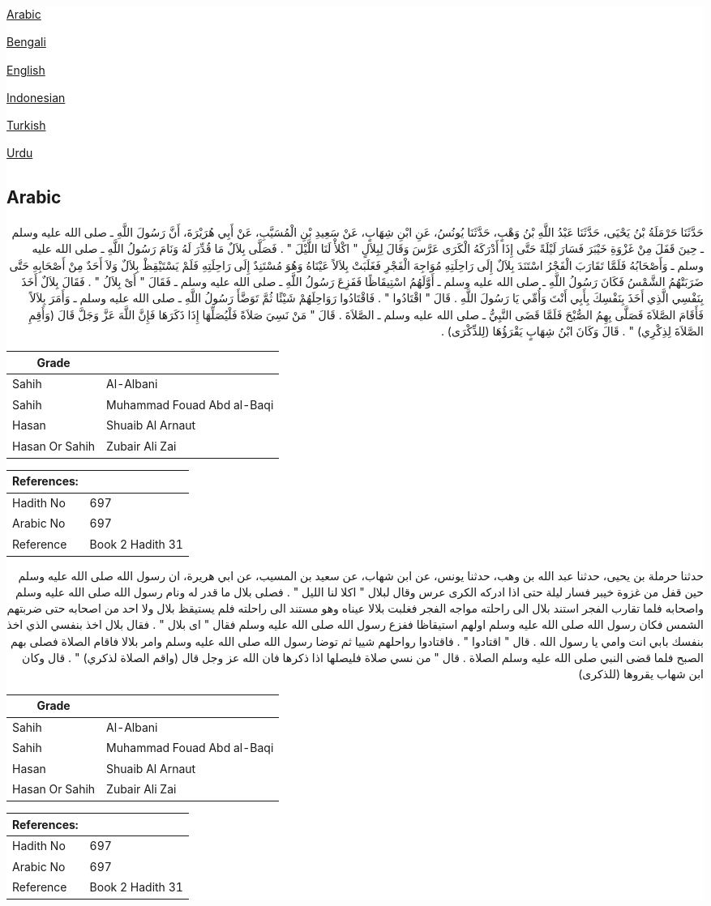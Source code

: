 [Arabic](#arabic)

[Bengali](#bengali)

[English](#english)

[Indonesian](#indonesian)

[Turkish](#turkish)

[Urdu](#urdu)

## Arabic


<div dir="rtl" lang="ar" style={{fontSize:'larger',backgroundColor:'#f8f9fa',padding:20}}>
حَدَّثَنَا حَرْمَلَةُ بْنُ يَحْيَى، حَدَّثَنَا عَبْدُ اللَّهِ بْنُ وَهْبٍ، حَدَّثَنَا يُونُسُ، عَنِ ابْنِ شِهَابٍ، عَنْ سَعِيدِ بْنِ الْمُسَيَّبِ، عَنْ أَبِي هُرَيْرَةَ، أَنَّ رَسُولَ اللَّهِ ـ صلى الله عليه وسلم ـ حِينَ قَفَلَ مِنْ غَزْوَةِ خَيْبَرَ فَسَارَ لَيْلَةً حَتَّى إِذَا أَدْرَكَهُ الْكَرَى عَرَّسَ وَقَالَ لِبِلاَلٍ ‏"‏ اكْلأْ لَنَا اللَّيْلَ ‏"‏ ‏.‏ فَصَلَّى بِلاَلٌ مَا قُدِّرَ لَهُ وَنَامَ رَسُولُ اللَّهِ ـ صلى الله عليه وسلم ـ وَأَصْحَابُهُ فَلَمَّا تَقَارَبَ الْفَجْرُ اسْتَنَدَ بِلاَلٌ إِلَى رَاحِلَتِهِ مُوَاجِهَ الْفَجْرِ فَغَلَبَتْ بِلاَلاً عَيْنَاهُ وَهُوَ مُسْتَنِدٌ إِلَى رَاحِلَتِهِ فَلَمْ يَسْتَيْقِظْ بِلاَلٌ وَلاَ أَحَدٌ مِنْ أَصْحَابِهِ حَتَّى ضَرَبَتْهُمُ الشَّمْسُ فَكَانَ رَسُولُ اللَّهِ ـ صلى الله عليه وسلم ـ أَوَّلَهُمُ اسْتِيقَاظًا فَفَزِعَ رَسُولُ اللَّهِ ـ صلى الله عليه وسلم ـ فَقَالَ ‏"‏ أَىْ بِلاَلُ ‏"‏ ‏.‏ فَقَالَ بِلاَلٌ أَخَذَ بِنَفْسِي الَّذِي أَخَذَ بِنَفْسِكَ بِأَبِي أَنْتَ وَأُمِّي يَا رَسُولَ اللَّهِ ‏.‏ قَالَ ‏"‏ اقْتَادُوا ‏"‏ ‏.‏ فَاقْتَادُوا رَوَاحِلَهُمْ شَيْئًا ثُمَّ تَوَضَّأَ رَسُولُ اللَّهِ ـ صلى الله عليه وسلم ـ وَأَمَرَ بِلاَلاً فَأَقَامَ الصَّلاَةَ فَصَلَّى بِهِمُ الصُّبْحَ فَلَمَّا قَضَى النَّبِيُّ ـ صلى الله عليه وسلم ـ الصَّلاَةَ ‏.‏ قَالَ ‏"‏ مَنْ نَسِيَ صَلاَةً فَلْيُصَلِّهَا إِذَا ذَكَرَهَا فَإِنَّ اللَّهَ عَزَّ وَجَلَّ قَالَ ‏(وَأَقِمِ الصَّلاَةَ لِذِكْرِي)‏ ‏"‏ ‏.‏ قَالَ وَكَانَ ابْنُ شِهَابٍ يَقْرَؤُهَا ‏(لِلذِّكْرَى)‏ ‏.‏
</div>
<div style={{backgroundColor:'#f8f9fa',padding:20, marginBottom: 10}}><table> <thead> <tr> <th>Grade</th> <th></th> </tr> </thead> <tbody> <tr><td>Sahih</td><td>Al-Albani</td></tr><tr><td>Sahih</td><td>Muhammad Fouad Abd al-Baqi</td></tr><tr><td>Hasan</td><td>Shuaib Al Arnaut</td></tr><tr><td>Hasan Or Sahih</td><td>Zubair Ali Zai</td></tr></tbody></table><table> <thead> <tr> <th>References:</th> <th></th> </tr> </thead> <tbody><tr><td>Hadith No</td><td>697</td></tr><tr><td>Arabic No</td><td>697</td></tr><tr><td>Reference</td><td>Book 2 Hadith 31</td></tr></tbody></table></div>


<div dir="rtl" lang="ar" style={{fontSize:'larger',backgroundColor:'#f8f9fa',padding:20}}>
حدثنا حرملة بن يحيى، حدثنا عبد الله بن وهب، حدثنا يونس، عن ابن شهاب، عن سعيد بن المسيب، عن ابي هريرة، ان رسول الله صلى الله عليه وسلم حين قفل من غزوة خيبر فسار ليلة حتى اذا ادركه الكرى عرس وقال لبلال " اكلا لنا الليل " . فصلى بلال ما قدر له ونام رسول الله صلى الله عليه وسلم واصحابه فلما تقارب الفجر استند بلال الى راحلته مواجه الفجر فغلبت بلالا عيناه وهو مستند الى راحلته فلم يستيقظ بلال ولا احد من اصحابه حتى ضربتهم الشمس فكان رسول الله صلى الله عليه وسلم اولهم استيقاظا ففزع رسول الله صلى الله عليه وسلم فقال " اى بلال " . فقال بلال اخذ بنفسي الذي اخذ بنفسك بابي انت وامي يا رسول الله . قال " اقتادوا " . فاقتادوا رواحلهم شييا ثم توضا رسول الله صلى الله عليه وسلم وامر بلالا فاقام الصلاة فصلى بهم الصبح فلما قضى النبي صلى الله عليه وسلم الصلاة . قال " من نسي صلاة فليصلها اذا ذكرها فان الله عز وجل قال (واقم الصلاة لذكري) " . قال وكان ابن شهاب يقروها (للذكرى)
</div>
<div style={{backgroundColor:'#f8f9fa',padding:20, marginBottom: 10}}><table> <thead> <tr> <th>Grade</th> <th></th> </tr> </thead> <tbody> <tr><td>Sahih</td><td>Al-Albani</td></tr><tr><td>Sahih</td><td>Muhammad Fouad Abd al-Baqi</td></tr><tr><td>Hasan</td><td>Shuaib Al Arnaut</td></tr><tr><td>Hasan Or Sahih</td><td>Zubair Ali Zai</td></tr></tbody></table><table> <thead> <tr> <th>References:</th> <th></th> </tr> </thead> <tbody><tr><td>Hadith No</td><td>697</td></tr><tr><td>Arabic No</td><td>697</td></tr><tr><td>Reference</td><td>Book 2 Hadith 31</td></tr></tbody></table></div>
